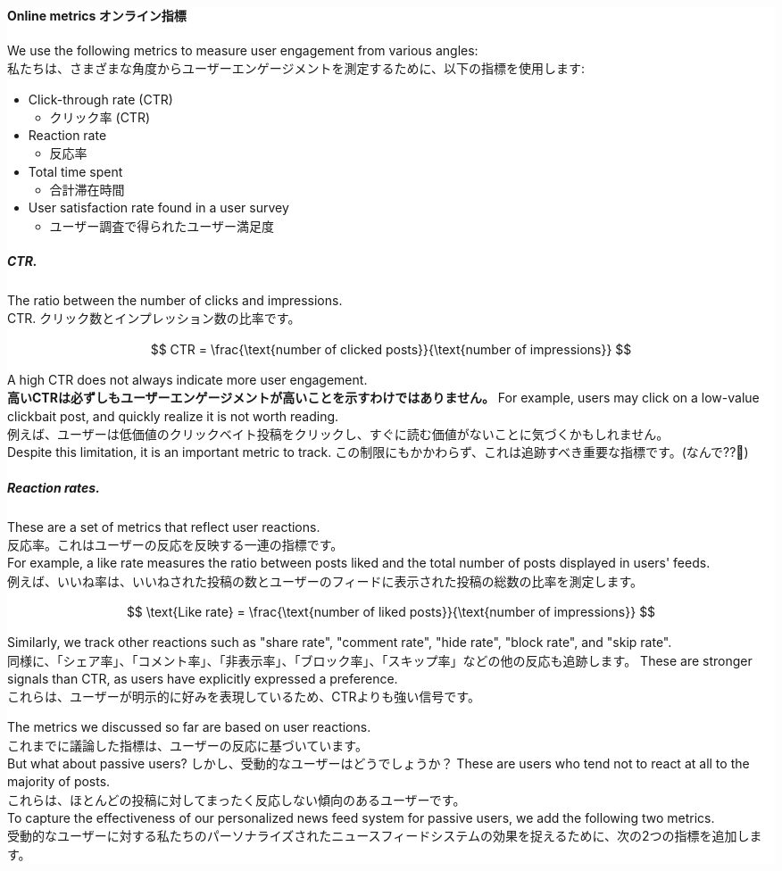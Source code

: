 

#### Online metrics オンライン指標

We use the following metrics to measure user engagement from various angles:  
私たちは、さまざまな角度からユーザーエンゲージメントを測定するために、以下の指標を使用します:

- Click-through rate (CTR)  
  - クリック率 (CTR)  
- Reaction rate  
  - 反応率  
- Total time spent  
  - 合計滞在時間  
- User satisfaction rate found in a user survey  
  - ユーザー調査で得られたユーザー満足度  

##### CTR. 

The ratio between the number of clicks and impressions.  
CTR. クリック数とインプレッション数の比率です。 

$$
CTR = \frac{\text{number of clicked posts}}{\text{number of impressions}} 
$$  

A high CTR does not always indicate more user engagement.  
**高いCTRは必ずしもユーザーエンゲージメントが高いことを示すわけではありません。**
For example, users may click on a low-value clickbait post, and quickly realize it is not worth reading.  
例えば、ユーザーは低価値のクリックベイト投稿をクリックし、すぐに読む価値がないことに気づくかもしれません。  
Despite this limitation, it is an important metric to track.
この制限にもかかわらず、これは追跡すべき重要な指標です。(なんで??:thinking:)

##### Reaction rates. 

These are a set of metrics that reflect user reactions.  
反応率。これはユーザーの反応を反映する一連の指標です。  
For example, a like rate measures the ratio between posts liked and the total number of posts displayed in users' feeds.  
例えば、いいね率は、いいねされた投稿の数とユーザーのフィードに表示された投稿の総数の比率を測定します。

$$
\text{Like rate} = \frac{\text{number of liked posts}}{\text{number of impressions}} 
$$  

Similarly, we track other reactions such as "share rate", "comment rate", "hide rate", "block rate", and "skip rate".  
同様に、「シェア率」、「コメント率」、「非表示率」、「ブロック率」、「スキップ率」などの他の反応も追跡します。
These are stronger signals than CTR, as users have explicitly expressed a preference.  
これらは、ユーザーが明示的に好みを表現しているため、CTRよりも強い信号です。  



The metrics we discussed so far are based on user reactions.  
これまでに議論した指標は、ユーザーの反応に基づいています。  
But what about passive users?
しかし、受動的なユーザーはどうでしょうか？
These are users who tend not to react at all to the majority of posts.  
これらは、ほとんどの投稿に対してまったく反応しない傾向のあるユーザーです。  
To capture the effectiveness of our personalized news feed system for passive users, we add the following two metrics.  
受動的なユーザーに対する私たちのパーソナライズされたニュースフィードシステムの効果を捉えるために、次の2つの指標を追加します。  
